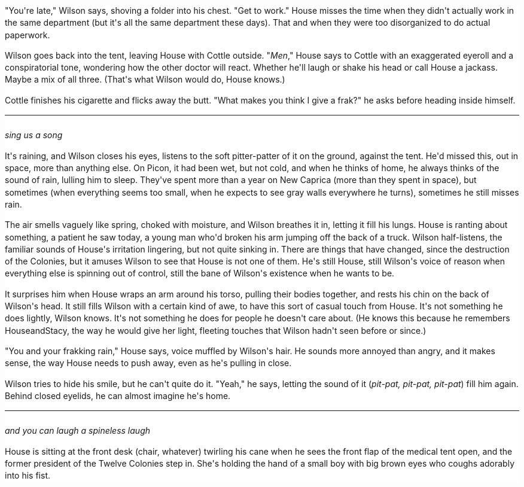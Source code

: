 "You're late," Wilson says, shoving a folder into his chest. "Get to work." House misses the time when they didn't actually work in the same department (but it's all the same department these days). That and when they were too disorganized to do actual paperwork.

Wilson goes back into the tent, leaving House with Cottle outside. "*Men*," House says to Cottle with an exaggerated eyeroll and a conspiratorial tone, wondering how the other doctor will react. Whether he'll laugh or shake his head or call House a jackass. Maybe a mix of all three. (That's what Wilson would do, House knows.)

Cottle finishes his cigarette and flicks away the butt. "What makes you think I give a frak?" he asks before heading inside himself.



---

##### 
*sing us a song*

It's raining, and Wilson closes his eyes, listens to the soft pitter-patter of it on the ground, against the tent. He'd missed this, out in space, more than anything else. On Picon, it had been wet, but not cold, and when he thinks of home, he always thinks of the sound of rain, lulling him to sleep. They've spent more than a year on New Caprica (more than they spent in space), but sometimes (when everything seems too small, when he expects to see gray walls everywhere he turns), sometimes he still misses rain.

The air smells vaguely like spring, choked with moisture, and Wilson breathes it in, letting it fill his lungs. House is ranting about something, a patient he saw today, a young man who'd broken his arm jumping off the back of a truck. Wilson half-listens, the familiar sounds of House's irritation lingering, but not quite sinking in. There are things that have changed, since the destruction of the Colonies, but it amuses Wilson to see that House is not one of them. He's still House, still Wilson's voice of reason when everything else is spinning out of control, still the bane of Wilson's existence when he wants to be.

It surprises him when House wraps an arm around his torso, pulling their bodies together, and rests his chin on the back of Wilson's head. It still fills Wilson with a certain kind of awe, to have this sort of casual touch from House. It's not something he does lightly, Wilson knows. It's not something he does for people he doesn't care about. (He knows this because he remembers HouseandStacy, the way he would give her light, fleeting touches that Wilson hadn't seen before or since.)

"You and your frakking rain," House says, voice muffled by Wilson's hair. He sounds more annoyed than angry, and it makes sense, the way House needs to push away, even as he's pulling in close.

Wilson tries to hide his smile, but he can't quite do it. "Yeah," he says, letting the sound of it (*pit-pat, pit-pat, pit-pat*) fill him again. Behind closed eyelids, he can almost imagine he's home.



---

##### 
*and you can laugh a spineless laugh*

House is sitting at the front desk (chair, whatever) twirling his cane when he sees the front flap of the medical tent open, and the former president of the Twelve Colonies step in. She's holding the hand of a small boy with big brown eyes who coughs adorably into his fist.
